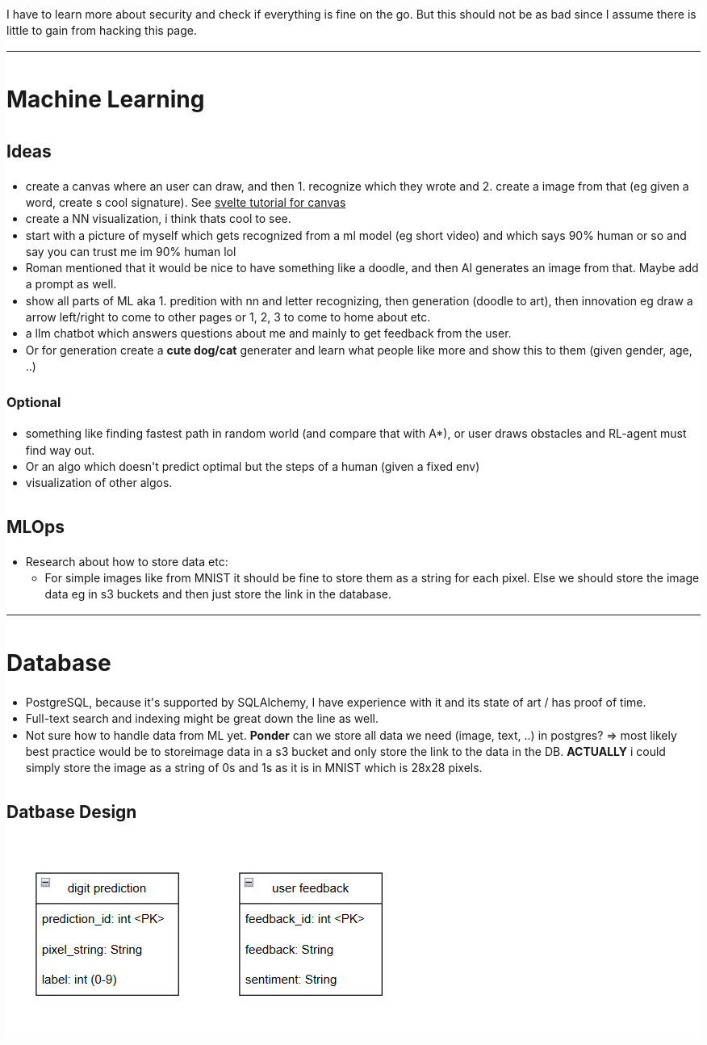 I have to learn more about security and check if everything is fine on the go. But this should not be as bad since I assume there is little to gain from hacking this page.

---

# Machine Learning
## Ideas
-  create a canvas where an user can draw, and then 1. recognize which they wrote and 2. create a image from that (eg given a word, create s cool signature). See [svelte tutorial for canvas]( https://svelte.dev/tutorial/svelte/actions)
-  create a NN visualization, i think thats cool to see.
-  start with a picture of myself which gets recognized from a ml model (eg short video) and which says 90% human or so and say you can trust me im 90% human lol
- Roman mentioned that it would be nice to have something like a doodle, and then AI generates an image from that. Maybe add a prompt as well.
-  show all parts of ML aka 1. predition with nn and letter recognizing, then generation (doodle to art), then innovation eg draw a arrow left/right to come to other pages or 1, 2, 3 to come to home about etc.
-  a llm chatbot which answers questions about me and mainly to get feedback from the user.
- Or for generation create a **cute dog/cat** generater and learn what people like more and show this to them (given gender, age, ..)
### Optional
-  something like finding fastest path in random world (and compare that with A*), or user draws obstacles and RL-agent must find way out.
  - Or an algo which doesn't predict optimal but the steps of a human (given a fixed env) 
-  visualization of other algos.

## MLOps
- Research about how to store data etc:
    - For simple images like from MNIST it should be fine to store them as a string for each pixel. Else we should store the image data eg in s3 buckets and then just store the link in the database.
  
---

# Database
- PostgreSQL, because it's supported by SQLAlchemy, I have experience with it and its state of art / has proof of time.
- Full-text search and indexing might be great down the line as well.
- Not sure how to handle data from ML yet. **Ponder** can we store all data we need (image, text, ..) in postgres? => most likely best practice would be to storeimage data in a s3 bucket and only store the link to the data in the DB. **ACTUALLY** i could simply store the image as a string of 0s and 1s as it is in MNIST which is 28x28 pixels.
## Datbase Design
![database desing](images/database_design.PNG)